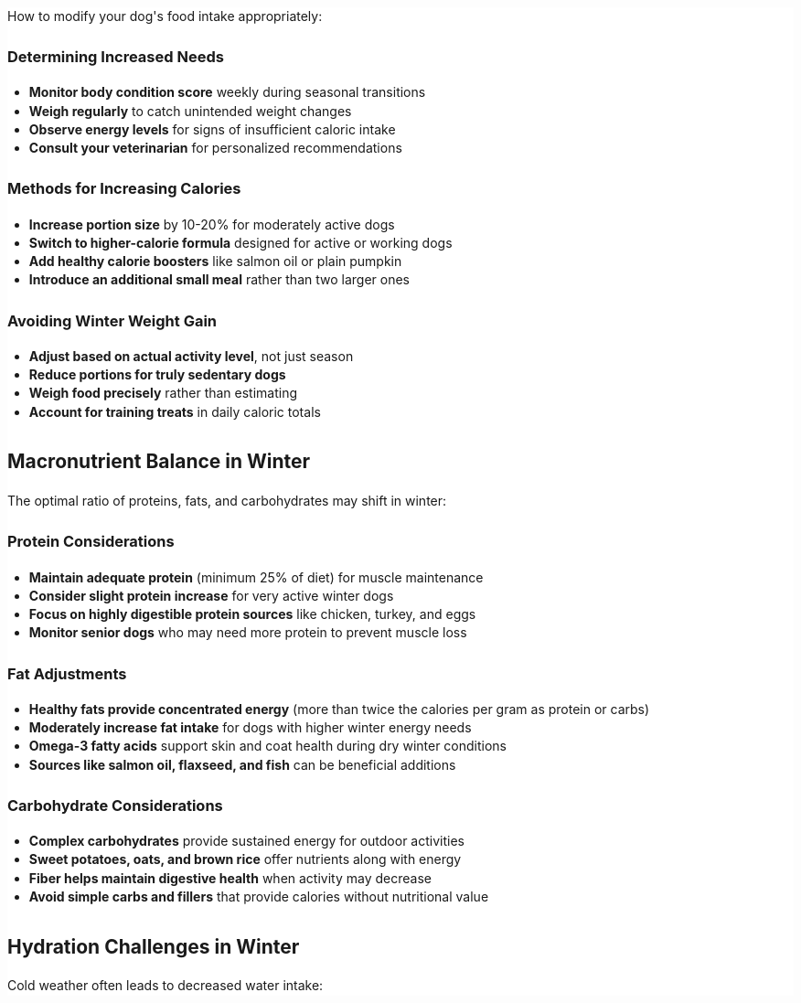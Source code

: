 How to modify your dog's food intake appropriately:

### Determining Increased Needs

- **Monitor body condition score** weekly during seasonal transitions
- **Weigh regularly** to catch unintended weight changes
- **Observe energy levels** for signs of insufficient caloric intake
- **Consult your veterinarian** for personalized recommendations

### Methods for Increasing Calories

- **Increase portion size** by 10-20% for moderately active dogs
- **Switch to higher-calorie formula** designed for active or working dogs
- **Add healthy calorie boosters** like salmon oil or plain pumpkin
- **Introduce an additional small meal** rather than two larger ones

### Avoiding Winter Weight Gain

- **Adjust based on actual activity level**, not just season
- **Reduce portions for truly sedentary dogs**
- **Weigh food precisely** rather than estimating
- **Account for training treats** in daily caloric totals

## Macronutrient Balance in Winter

The optimal ratio of proteins, fats, and carbohydrates may shift in winter:

### Protein Considerations

- **Maintain adequate protein** (minimum 25% of diet) for muscle maintenance
- **Consider slight protein increase** for very active winter dogs
- **Focus on highly digestible protein sources** like chicken, turkey, and eggs
- **Monitor senior dogs** who may need more protein to prevent muscle loss

### Fat Adjustments

- **Healthy fats provide concentrated energy** (more than twice the calories per gram as protein or carbs)
- **Moderately increase fat intake** for dogs with higher winter energy needs
- **Omega-3 fatty acids** support skin and coat health during dry winter conditions
- **Sources like salmon oil, flaxseed, and fish** can be beneficial additions

### Carbohydrate Considerations

- **Complex carbohydrates** provide sustained energy for outdoor activities
- **Sweet potatoes, oats, and brown rice** offer nutrients along with energy
- **Fiber helps maintain digestive health** when activity may decrease
- **Avoid simple carbs and fillers** that provide calories without nutritional value

## Hydration Challenges in Winter

Cold weather often leads to decreased water intake:
